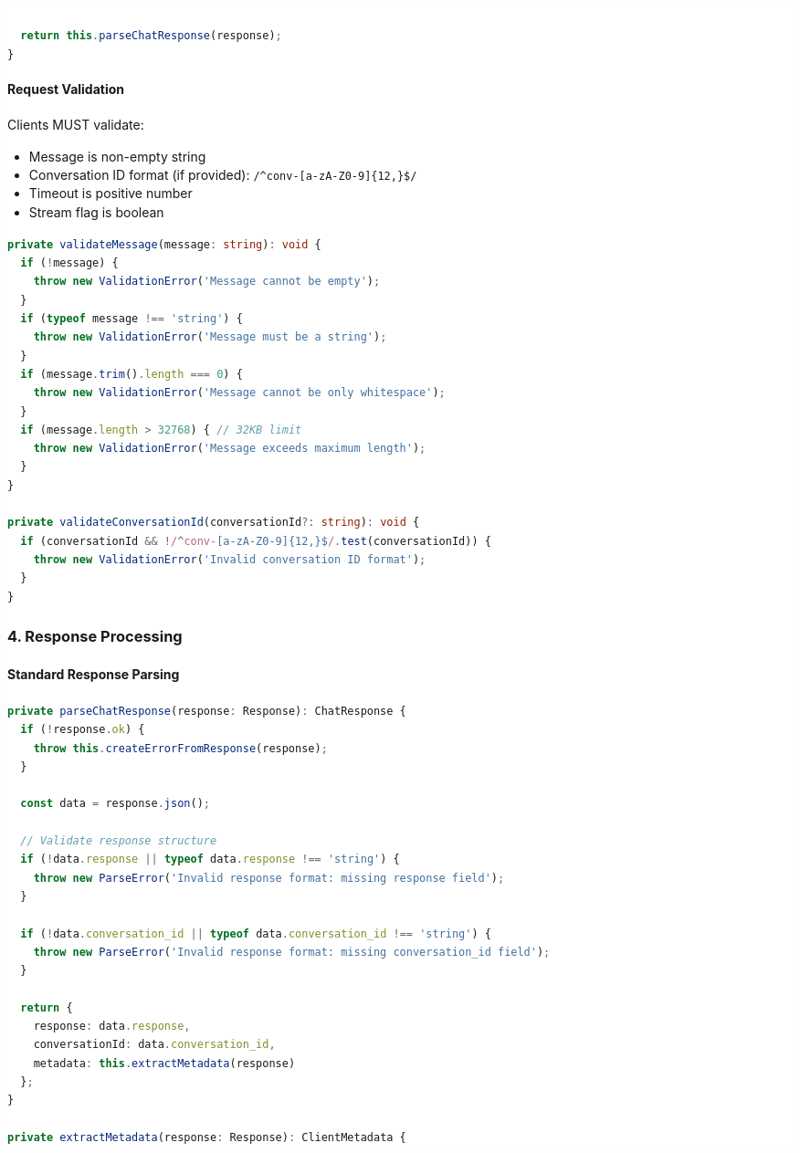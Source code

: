 ```typescript
  
  return this.parseChatResponse(response);
}
```

#### Request Validation

Clients MUST validate:
- Message is non-empty string
- Conversation ID format (if provided): `/^conv-[a-zA-Z0-9]{12,}$/`
- Timeout is positive number
- Stream flag is boolean

```typescript
private validateMessage(message: string): void {
  if (!message) {
    throw new ValidationError('Message cannot be empty');
  }
  if (typeof message !== 'string') {
    throw new ValidationError('Message must be a string');
  }
  if (message.trim().length === 0) {
    throw new ValidationError('Message cannot be only whitespace');
  }
  if (message.length > 32768) { // 32KB limit
    throw new ValidationError('Message exceeds maximum length');
  }
}

private validateConversationId(conversationId?: string): void {
  if (conversationId && !/^conv-[a-zA-Z0-9]{12,}$/.test(conversationId)) {
    throw new ValidationError('Invalid conversation ID format');
  }
}
```

### 4. Response Processing

#### Standard Response Parsing

```typescript
private parseChatResponse(response: Response): ChatResponse {
  if (!response.ok) {
    throw this.createErrorFromResponse(response);
  }
  
  const data = response.json();
  
  // Validate response structure
  if (!data.response || typeof data.response !== 'string') {
    throw new ParseError('Invalid response format: missing response field');
  }
  
  if (!data.conversation_id || typeof data.conversation_id !== 'string') {
    throw new ParseError('Invalid response format: missing conversation_id field');
  }
  
  return {
    response: data.response,
    conversationId: data.conversation_id,
    metadata: this.extractMetadata(response)
  };
}

private extractMetadata(response: Response): ClientMetadata {
```